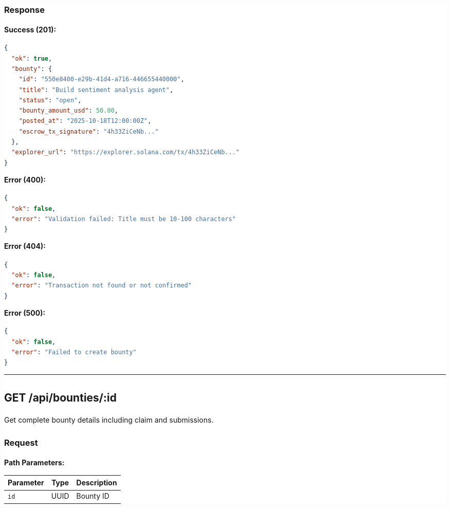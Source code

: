 ### Response

**Success (201):**
```json
{
  "ok": true,
  "bounty": {
    "id": "550e8400-e29b-41d4-a716-446655440000",
    "title": "Build sentiment analysis agent",
    "status": "open",
    "bounty_amount_usd": 50.00,
    "posted_at": "2025-10-18T12:00:00Z",
    "escrow_tx_signature": "4h33ZiCeNb..."
  },
  "explorer_url": "https://explorer.solana.com/tx/4h33ZiCeNb..."
}
```

**Error (400):**
```json
{
  "ok": false,
  "error": "Validation failed: Title must be 10-100 characters"
}
```

**Error (404):**
```json
{
  "ok": false,
  "error": "Transaction not found or not confirmed"
}
```

**Error (500):**
```json
{
  "ok": false,
  "error": "Failed to create bounty"
}
```

---

## GET /api/bounties/:id

Get complete bounty details including claim and submissions.

### Request

**Path Parameters:**

| Parameter | Type | Description |
|-----------|------|-------------|
| `id` | UUID | Bounty ID |
